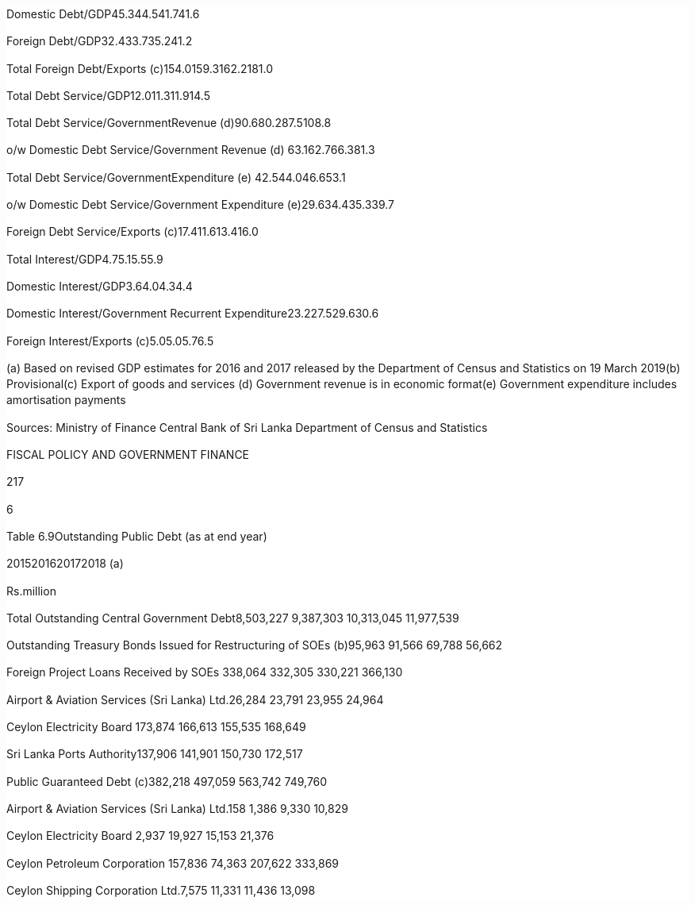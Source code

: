 Domestic Debt/GDP45.344.541.741.6

Foreign Debt/GDP32.433.735.241.2

Total Foreign Debt/Exports (c)154.0159.3162.2181.0

Total Debt Service/GDP12.011.311.914.5

Total Debt Service/GovernmentRevenue (d)90.680.287.5108.8

o/w Domestic Debt Service/Government Revenue (d) 63.162.766.381.3

Total Debt Service/GovernmentExpenditure (e) 42.544.046.653.1

o/w Domestic Debt Service/Government Expenditure (e)29.634.435.339.7

Foreign Debt Service/Exports (c)17.411.613.416.0

Total Interest/GDP4.75.15.55.9

Domestic Interest/GDP3.64.04.34.4

Domestic Interest/Government Recurrent Expenditure23.227.529.630.6

Foreign Interest/Exports (c)5.05.05.76.5

(a) Based on revised GDP estimates for 2016 and 2017 released by the Department of Census and Statistics on 19 March 2019(b) Provisional(c) Export of goods and services (d) Government revenue is in economic format(e) Government expenditure includes amortisation payments

Sources: Ministry of Finance Central Bank of Sri Lanka Department of Census and Statistics

FISCAL POLICY AND GOVERNMENT FINANCE

217

6

Table 6.9Outstanding Public Debt (as at end year)

2015201620172018 (a)

Rs.million

Total Outstanding Central Government Debt8,503,227 9,387,303 10,313,045 11,977,539

Outstanding Treasury Bonds Issued for Restructuring of SOEs (b)95,963 91,566 69,788 56,662

Foreign Project Loans Received by SOEs 338,064 332,305 330,221 366,130

Airport & Aviation Services (Sri Lanka) Ltd.26,284 23,791 23,955 24,964

Ceylon Electricity Board 173,874 166,613 155,535 168,649

Sri Lanka Ports Authority137,906 141,901 150,730 172,517

Public Guaranteed Debt (c)382,218 497,059 563,742 749,760

Airport & Aviation Services (Sri Lanka) Ltd.158 1,386 9,330 10,829

Ceylon Electricity Board 2,937 19,927 15,153 21,376

Ceylon Petroleum Corporation 157,836 74,363 207,622 333,869

Ceylon Shipping Corporation Ltd.7,575 11,331 11,436 13,098
